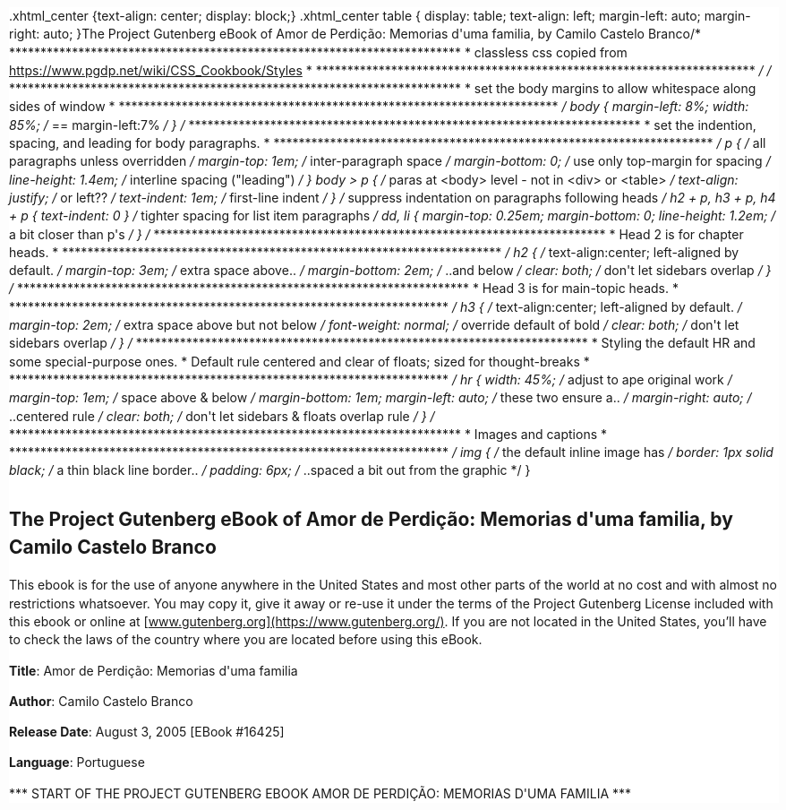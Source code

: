   .xhtml\_center {text-align: center; display: block;} .xhtml\_center table { display: table; text-align: left; margin-left: auto; margin-right: auto; }The Project Gutenberg eBook of Amor de Perdição: Memorias d'uma familia, by Camilo Castelo Branco/\* \*\*\*\*\*\*\*\*\*\*\*\*\*\*\*\*\*\*\*\*\*\*\*\*\*\*\*\*\*\*\*\*\*\*\*\*\*\*\*\*\*\*\*\*\*\*\*\*\*\*\*\*\*\*\*\*\*\*\*\*\*\*\*\*\*\*\*\*\*\*\*\* \* classless css copied from https://www.pgdp.net/wiki/CSS_Cookbook/Styles * ********************************************************************** */ /* ************************************************************************ * set the body margins to allow whitespace along sides of window * ********************************************************************** */ body { margin-left: 8%; width: 85%; /* == margin-left:7% */ } /* ************************************************************************ * set the indention, spacing, and leading for body paragraphs. * ********************************************************************** */ p { /* all paragraphs unless overridden */ margin-top: 1em; /* inter-paragraph space */ margin-bottom: 0; /* use only top-margin for spacing */ line-height: 1.4em; /* interline spacing ("leading") */ } body > p { /* paras at &lt;body&gt; level - not in &lt;div&gt; or &lt;table&gt; */ text-align: justify; /* or left?? */ text-indent: 1em; /* first-line indent */ } /* suppress indentation on paragraphs following heads */ h2 + p, h3 + p, h4 + p { text-indent: 0 } /* tighter spacing for list item paragraphs */ dd, li { margin-top: 0.25em; margin-bottom: 0; line-height: 1.2em; /* a bit closer than p's */ } /* ************************************************************************ * Head 2 is for chapter heads. * ********************************************************************** */ h2 { /* text-align:center; left-aligned by default. */ margin-top: 3em; /* extra space above.. */ margin-bottom: 2em; /* ..and below */ clear: both; /* don't let sidebars overlap */ } /* ************************************************************************ * Head 3 is for main-topic heads. * ********************************************************************** */ h3 { /* text-align:center; left-aligned by default. */ margin-top: 2em; /* extra space above but not below */ font-weight: normal; /* override default of bold */ clear: both; /* don't let sidebars overlap */ } /* ************************************************************************ * Styling the default HR and some special-purpose ones. * Default rule centered and clear of floats; sized for thought-breaks * ********************************************************************** */ hr { width: 45%; /* adjust to ape original work */ margin-top: 1em; /* space above & below */ margin-bottom: 1em; margin-left: auto; /* these two ensure a.. */ margin-right: auto; /* ..centered rule */ clear: both; /* don't let sidebars & floats overlap rule */ } /* ************************************************************************ * Images and captions * ********************************************************************** */ img { /* the default inline image has */ border: 1px solid black; /* a thin black line border.. */ padding: 6px; /* ..spaced a bit out from the graphic */ } 

The Project Gutenberg eBook of Amor de Perdição: Memorias d'uma familia, by Camilo Castelo Branco
-------------------------------------------------------------------------------------------------

This ebook is for the use of anyone anywhere in the United States and most other parts of the world at no cost and with almost no restrictions whatsoever. You may copy it, give it away or re-use it under the terms of the Project Gutenberg License included with this ebook or online at [www.gutenberg.org](https://www.gutenberg.org/). If you are not located in the United States, you’ll have to check the laws of the country where you are located before using this eBook.

**Title**: Amor de Perdição: Memorias d'uma familia

**Author**: Camilo Castelo Branco

**Release Date**: August 3, 2005 \[EBook #16425\]

**Language**: Portuguese

  

\*\*\* START OF THE PROJECT GUTENBERG EBOOK AMOR DE PERDIÇÃO: MEMORIAS D'UMA FAMILIA ***
